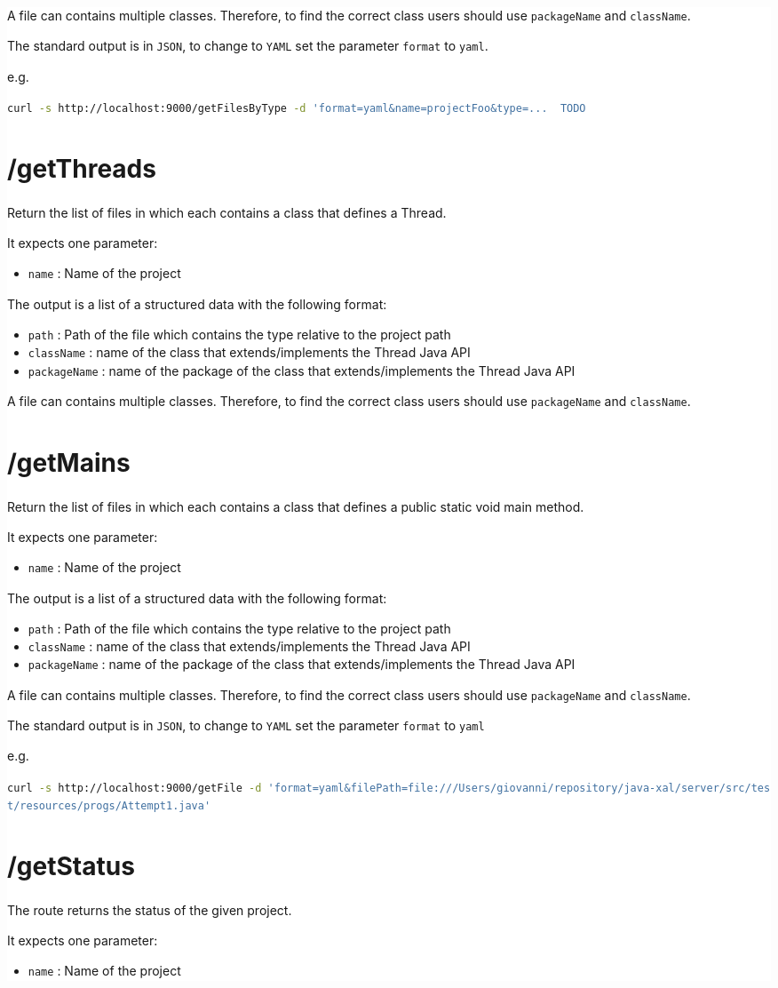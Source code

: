 A file can contains multiple classes. Therefore, to find the correct class users should use `packageName` and `className`.

The standard output is in `JSON`, to change to `YAML` set the parameter `format` to `yaml`.

e.g. 
```bash
curl -s http://localhost:9000/getFilesByType -d 'format=yaml&name=projectFoo&type=...  TODO
```
# /getThreads

Return the list of files in which each contains a class that defines a Thread.

It expects one parameter:
* `name` : Name of the project

The output is a list of a structured data with the following format:
* `path` : Path of the file which contains the type relative to the project path
* `className` : name of the class that extends/implements the Thread Java API
* `packageName` : name of the package of the class that extends/implements the Thread Java API

A file can contains multiple classes. Therefore, to find the correct class users should use `packageName` and `className`.

# /getMains

Return the list of files in which each contains a class that defines a public static void main method.

It expects one parameter:
* `name` : Name of the project

The output is a list of a structured data with the following format:
* `path` : Path of the file which contains the type relative to the project path
* `className` : name of the class that extends/implements the Thread Java API
* `packageName` : name of the package of the class that extends/implements the Thread Java API

A file can contains multiple classes. Therefore, to find the correct class users should use `packageName` and `className`.

The standard output is in `JSON`, to change to `YAML` set the parameter `format` to `yaml`

e.g. 
```bash
curl -s http://localhost:9000/getFile -d 'format=yaml&filePath=file:///Users/giovanni/repository/java-xal/server/src/test/resources/progs/Attempt1.java'
```

# /getStatus

The route returns the status of the given project. 

It expects one parameter: 
* `name` : Name of the project
